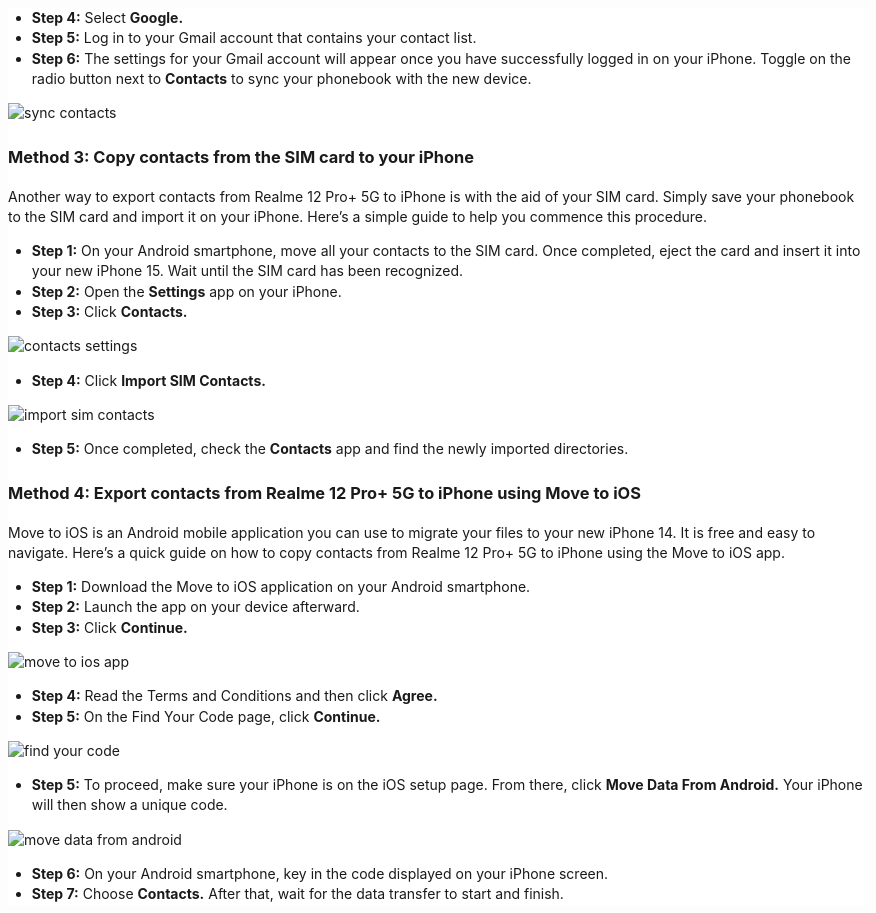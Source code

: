 - **Step 4:** Select **Google.**
- **Step 5:** Log in to your Gmail account that contains your contact list.
- **Step 6:** The settings for your Gmail account will appear once you have successfully logged in on your iPhone. Toggle on the radio button next to **Contacts** to sync your phonebook with the new device.

![sync contacts](https://images.wondershare.com/drfone/article/2023/12/copy-contacts-from-huawei-to-iphone-8.jpg)

### Method 3: Copy contacts from the SIM card to your iPhone

Another way to export contacts from Realme 12 Pro+ 5G to iPhone is with the aid of your SIM card. Simply save your phonebook to the SIM card and import it on your iPhone. Here’s a simple guide to help you commence this procedure.

- **Step 1:** On your Android smartphone, move all your contacts to the SIM card. Once completed, eject the card and insert it into your new iPhone 15. Wait until the SIM card has been recognized.
- **Step 2:** Open the **Settings** app on your iPhone.
- **Step 3:** Click **Contacts.**

![contacts settings](https://images.wondershare.com/drfone/article/2023/12/copy-contacts-from-huawei-to-iphone-9.jpg)

- **Step 4:** Click **Import SIM Contacts.**

![import sim contacts](https://images.wondershare.com/drfone/article/2023/12/copy-contacts-from-huawei-to-iphone-10.jpg)

- **Step 5:** Once completed, check the **Contacts** app and find the newly imported directories.

### Method 4: Export contacts from Realme 12 Pro+ 5G to iPhone using Move to iOS

Move to iOS is an Android mobile application you can use to migrate your files to your new iPhone 14. It is free and easy to navigate. Here’s a quick guide on how to copy contacts from Realme 12 Pro+ 5G to iPhone using the Move to iOS app.

- **Step 1:** Download the Move to iOS application on your Android smartphone.
- **Step 2:** Launch the app on your device afterward.
- **Step 3:** Click **Continue.**

![move to ios app](https://images.wondershare.com/drfone/article/2023/12/copy-contacts-from-huawei-to-iphone-11.jpg)

- **Step 4:** Read the Terms and Conditions and then click **Agree.**
- **Step 5:** On the Find Your Code page, click **Continue.**

![find your code](https://images.wondershare.com/drfone/article/2023/12/copy-contacts-from-huawei-to-iphone-12.jpg)

- **Step 5:** To proceed, make sure your iPhone is on the iOS setup page. From there, click **Move Data From Android.** Your iPhone will then show a unique code.

![move data from android](https://images.wondershare.com/drfone/article/2023/12/copy-contacts-from-huawei-to-iphone-13.jpg)

- **Step 6:** On your Android smartphone, key in the code displayed on your iPhone screen.
- **Step 7:** Choose **Contacts.** After that, wait for the data transfer to start and finish.
